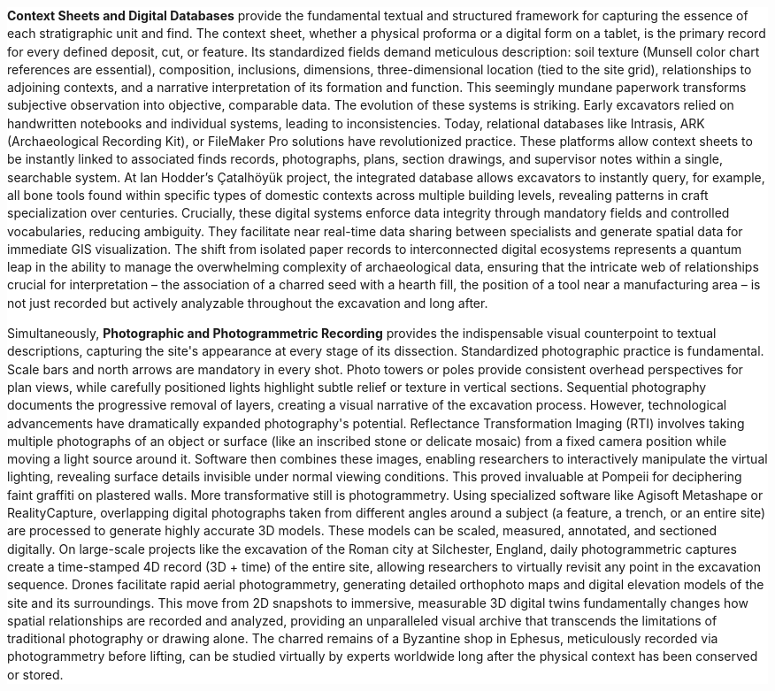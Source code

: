 **Context Sheets and Digital Databases** provide the fundamental textual and structured framework for capturing the essence of each stratigraphic unit and find. The context sheet, whether a physical proforma or a digital form on a tablet, is the primary record for every defined deposit, cut, or feature. Its standardized fields demand meticulous description: soil texture (Munsell color chart references are essential), composition, inclusions, dimensions, three-dimensional location (tied to the site grid), relationships to adjoining contexts, and a narrative interpretation of its formation and function. This seemingly mundane paperwork transforms subjective observation into objective, comparable data. The evolution of these systems is striking. Early excavators relied on handwritten notebooks and individual systems, leading to inconsistencies. Today, relational databases like Intrasis, ARK (Archaeological Recording Kit), or FileMaker Pro solutions have revolutionized practice. These platforms allow context sheets to be instantly linked to associated finds records, photographs, plans, section drawings, and supervisor notes within a single, searchable system. At Ian Hodder’s Çatalhöyük project, the integrated database allows excavators to instantly query, for example, all bone tools found within specific types of domestic contexts across multiple building levels, revealing patterns in craft specialization over centuries. Crucially, these digital systems enforce data integrity through mandatory fields and controlled vocabularies, reducing ambiguity. They facilitate near real-time data sharing between specialists and generate spatial data for immediate GIS visualization. The shift from isolated paper records to interconnected digital ecosystems represents a quantum leap in the ability to manage the overwhelming complexity of archaeological data, ensuring that the intricate web of relationships crucial for interpretation – the association of a charred seed with a hearth fill, the position of a tool near a manufacturing area – is not just recorded but actively analyzable throughout the excavation and long after.

Simultaneously, **Photographic and Photogrammetric Recording** provides the indispensable visual counterpoint to textual descriptions, capturing the site's appearance at every stage of its dissection. Standardized photographic practice is fundamental. Scale bars and north arrows are mandatory in every shot. Photo towers or poles provide consistent overhead perspectives for plan views, while carefully positioned lights highlight subtle relief or texture in vertical sections. Sequential photography documents the progressive removal of layers, creating a visual narrative of the excavation process. However, technological advancements have dramatically expanded photography's potential. Reflectance Transformation Imaging (RTI) involves taking multiple photographs of an object or surface (like an inscribed stone or delicate mosaic) from a fixed camera position while moving a light source around it. Software then combines these images, enabling researchers to interactively manipulate the virtual lighting, revealing surface details invisible under normal viewing conditions. This proved invaluable at Pompeii for deciphering faint graffiti on plastered walls. More transformative still is photogrammetry. Using specialized software like Agisoft Metashape or RealityCapture, overlapping digital photographs taken from different angles around a subject (a feature, a trench, or an entire site) are processed to generate highly accurate 3D models. These models can be scaled, measured, annotated, and sectioned digitally. On large-scale projects like the excavation of the Roman city at Silchester, England, daily photogrammetric captures create a time-stamped 4D record (3D + time) of the entire site, allowing researchers to virtually revisit any point in the excavation sequence. Drones facilitate rapid aerial photogrammetry, generating detailed orthophoto maps and digital elevation models of the site and its surroundings. This move from 2D snapshots to immersive, measurable 3D digital twins fundamentally changes how spatial relationships are recorded and analyzed, providing an unparalleled visual archive that transcends the limitations of traditional photography or drawing alone. The charred remains of a Byzantine shop in Ephesus, meticulously recorded via photogrammetry before lifting, can be studied virtually by experts worldwide long after the physical context has been conserved or stored.
